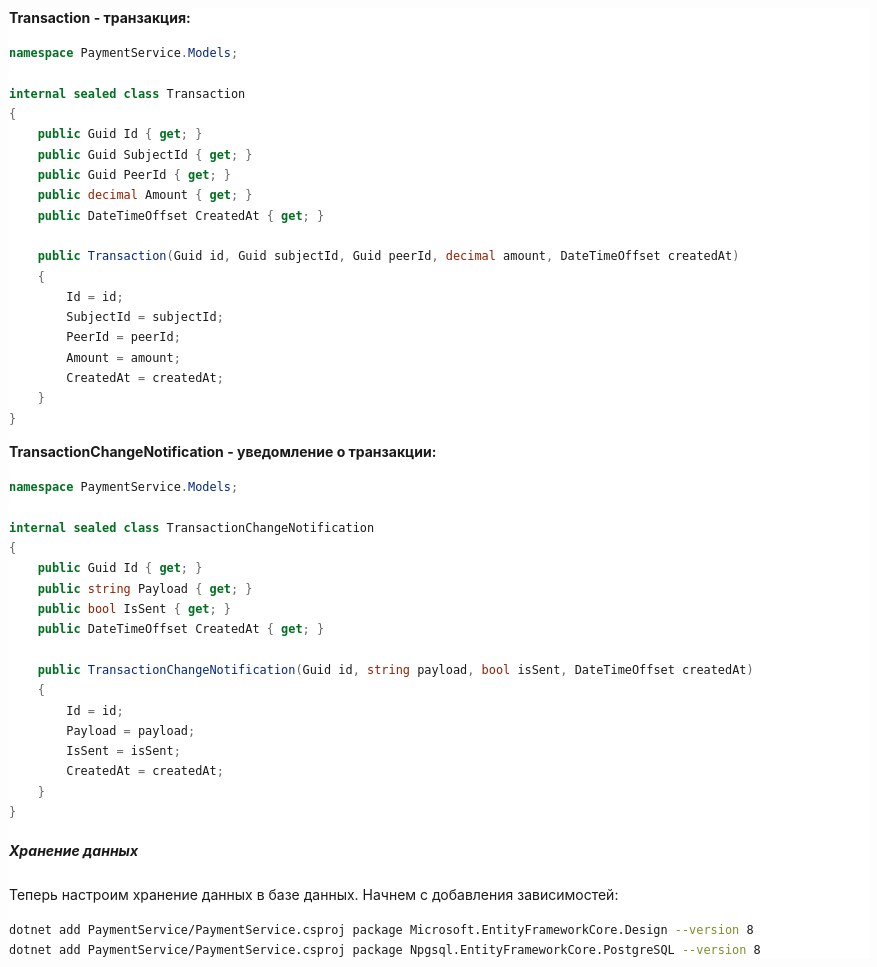 
**Transaction - транзакция:**

```csharp
namespace PaymentService.Models;

internal sealed class Transaction
{
    public Guid Id { get; }
    public Guid SubjectId { get; }
    public Guid PeerId { get; }
    public decimal Amount { get; }
    public DateTimeOffset CreatedAt { get; }

    public Transaction(Guid id, Guid subjectId, Guid peerId, decimal amount, DateTimeOffset createdAt)
    {
        Id = id;
        SubjectId = subjectId;
        PeerId = peerId;
        Amount = amount;
        CreatedAt = createdAt;
    }
}
```

**TransactionChangeNotification - уведомление о транзакции:**

```csharp
namespace PaymentService.Models;

internal sealed class TransactionChangeNotification
{
    public Guid Id { get; }
    public string Payload { get; }
    public bool IsSent { get; }
    public DateTimeOffset CreatedAt { get; }

    public TransactionChangeNotification(Guid id, string payload, bool isSent, DateTimeOffset createdAt)
    {
        Id = id;
        Payload = payload;
        IsSent = isSent;
        CreatedAt = createdAt;
    }
}
```

##### Хранение данных

Теперь настроим хранение данных в базе данных. Начнем с добавления зависимостей:

```bash
dotnet add PaymentService/PaymentService.csproj package Microsoft.EntityFrameworkCore.Design --version 8
dotnet add PaymentService/PaymentService.csproj package Npgsql.EntityFrameworkCore.PostgreSQL --version 8
```
